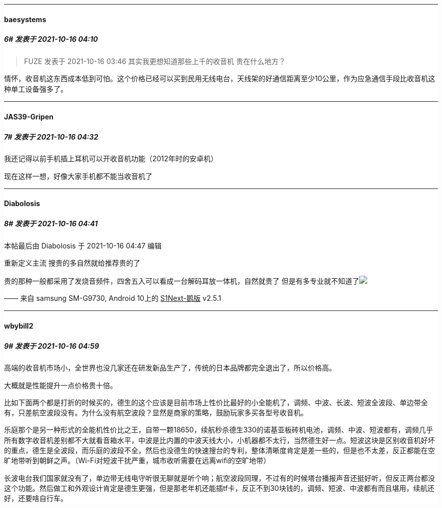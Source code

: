 
*****

####  baesystems  
##### 6#       发表于 2021-10-16 04:10


<blockquote>FUZE 发表于 2021-10-16 03:46
其实我更想知道那些上千的收音机 贵在什么地方？</blockquote>
情怀，收音机这东西成本低到可怕。这个价格已经可以买到民用无线电台，天线架的好通信距离至少10公里，作为应急通信手段比收音机这种单工设备强多了。


*****

####  JAS39-Gripen  
##### 7#       发表于 2021-10-16 04:32


我还记得以前手机插上耳机可以开收音机功能（2012年时的安卓机）


现在这样一想，好像大家手机都不能当收音机了


*****

####  Diabolosis  
##### 8#       发表于 2021-10-16 04:41


 本帖最后由 Diabolosis 于 2021-10-16 04:47 编辑 

重新定义主流
搜贵的多自然就给推荐贵的了

贵的那种一般都采用了发烧音频件，四舍五入可以看成一台解码耳放一体机，自然就贵了
但是有多专业就不知道了<img src="https://static.saraba1st.com/image/smiley/face2017/067.png" referrerpolicy="no-referrer">

—— 来自 samsung SM-G9730, Android 10上的 [S1Next-鹅版](https://github.com/ykrank/S1-Next/releases) v2.5.1


*****

####  wbybill2  
##### 9#       发表于 2021-10-16 04:59


高端的收音机市场小，全世界也没几家还在研发新品生产了，传统的日本品牌都完全退出了，所以价格高。

大概就是性能提升一点价格贵十倍。


比如下面两个都是打折的时候买的，德生的这个应该是目前市场上性价比最好的小全能机了，调频、中波、长波、短波全波段、单边带全有，只差航空波段没有。为什么没有航空波段？显然是商家的策略，鼓励玩家多买各型号收音机。

乐庭那个是另一种形式的全能机性价比之王，自带一颗18650，续航秒杀德生330的诺基亚板砖机电池，调频、中波、短波都有，调频几乎所有数字收音机差别都不大就看音箱水平，中波是比内置的中波天线大小，小机器都不太行，当然德生好一点。短波这块是区别收音机好坏的重点，德生是全波段，而乐庭的波段不全，然后也没德生的快速搜台的专利，整体清晰度肯定是差一些的，但是也不太差，反正都能在空旷地带听到朝鲜之声。（Wi-Fi对短波干扰严重，城市收听需要在远离wifi的空旷地带）

长波电台我们国家就没有了，单边带无线电守听很无聊就是听个响；航空波段同理，不过有的时候塔台播报声音还挺好听，但反正两台都没这个功能。然后做工和外观设计肯定是德生更强，但是那老年机还能插tf卡，反正不到30块钱的，调频、短波、中波都有而且堪用，续航还好，还要啥自行车。
